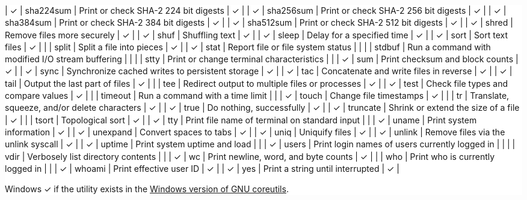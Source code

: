 | &check; | sha224sum | Print or check SHA-2 224 bit digests             | &check; |
| &check; | sha256sum | Print or check SHA-2 256 bit digests             | &check; |
| &check; | sha384sum | Print or check SHA-2 384 bit digests             | &check; |
| &check; | sha512sum | Print or check SHA-2 512 bit digests             | &check; |
| &check; | shred     | Remove files more securely                       | &check; |
| &check; | shuf      | Shuffling text                                   | &check; |
| &check; | sleep     | Delay for a specified time                       | &check; |
| &check; | sort      | Sort text files                                  | &check; |
|         | split     | Split a file into pieces                         | &check; |
| &check; | stat      | Report file or file system status                |         |
|         | stdbuf    | Run a command with modified I/O stream buffering |         |
|         | stty      | Print or change terminal characteristics         |         |
| &check; | sum       | Print checksum and block counts                  | &check; |
| &check; | sync      | Synchronize cached writes to persistent storage  | &check; |
| &check; | tac       | Concatenate and write files in reverse           | &check; |
| &check; | tail      | Output the last part of files                    | &check; |
|         | tee       | Redirect output to multiple files or processes   | &check; |
| &check; | test      | Check file types and compare values              | &check; |
|         | timeout   | Run a command with a time limit                  |         |
| &check; | touch     | Change file timestamps                           | &check; |
|         | tr        | Translate, squeeze, and/or delete characters     | &check; |
| &check; | true      | Do nothing, successfully                         | &check; |
| &check; | truncate  | Shrink or extend the size of a file              | &check; |
|         | tsort     | Topological sort                                 | &check; |
| &check; | tty       | Print file name of terminal on standard input    |         |
| &check; | uname     | Print system information                         | &check; |
| &check; | unexpand  | Convert spaces to tabs                           | &check; |
| &check; | uniq      | Uniquify files                                   | &check; |
| &check; | unlink    | Remove files via the unlink syscall              | &check; |
| &check; | uptime    | Print system uptime and load                     |         |
| &check; | users     | Print login names of users currently logged in   |         |
|         | vdir      | Verbosely list directory contents                |         |
| &check; | wc        | Print newline, word, and byte counts             | &check; |
|         | who       | Print who is currently logged in                 |         |
| &check; | whoami    | Print effective user ID                          | &check; |
| &check; | yes       | Print a string until interrupted                 | &check; |

Windows &check; if the utility exists in the [Windows version of GNU coreutils](https://github.com/mingw-io/coreutils).

